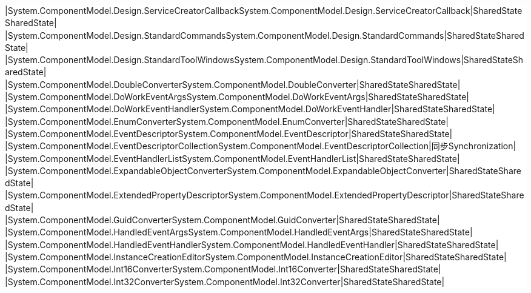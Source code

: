 |<span data-ttu-id="242cd-297">System.ComponentModel.Design.ServiceCreatorCallback</span><span class="sxs-lookup"><span data-stu-id="242cd-297">System.ComponentModel.Design.ServiceCreatorCallback</span></span>|<span data-ttu-id="242cd-298">SharedState</span><span class="sxs-lookup"><span data-stu-id="242cd-298">SharedState</span></span>|  
|<span data-ttu-id="242cd-299">System.ComponentModel.Design.StandardCommands</span><span class="sxs-lookup"><span data-stu-id="242cd-299">System.ComponentModel.Design.StandardCommands</span></span>|<span data-ttu-id="242cd-300">SharedState</span><span class="sxs-lookup"><span data-stu-id="242cd-300">SharedState</span></span>|  
|<span data-ttu-id="242cd-301">System.ComponentModel.Design.StandardToolWindows</span><span class="sxs-lookup"><span data-stu-id="242cd-301">System.ComponentModel.Design.StandardToolWindows</span></span>|<span data-ttu-id="242cd-302">SharedState</span><span class="sxs-lookup"><span data-stu-id="242cd-302">SharedState</span></span>|  
|<span data-ttu-id="242cd-303">System.ComponentModel.DoubleConverter</span><span class="sxs-lookup"><span data-stu-id="242cd-303">System.ComponentModel.DoubleConverter</span></span>|<span data-ttu-id="242cd-304">SharedState</span><span class="sxs-lookup"><span data-stu-id="242cd-304">SharedState</span></span>|  
|<span data-ttu-id="242cd-305">System.ComponentModel.DoWorkEventArgs</span><span class="sxs-lookup"><span data-stu-id="242cd-305">System.ComponentModel.DoWorkEventArgs</span></span>|<span data-ttu-id="242cd-306">SharedState</span><span class="sxs-lookup"><span data-stu-id="242cd-306">SharedState</span></span>|  
|<span data-ttu-id="242cd-307">System.ComponentModel.DoWorkEventHandler</span><span class="sxs-lookup"><span data-stu-id="242cd-307">System.ComponentModel.DoWorkEventHandler</span></span>|<span data-ttu-id="242cd-308">SharedState</span><span class="sxs-lookup"><span data-stu-id="242cd-308">SharedState</span></span>|  
|<span data-ttu-id="242cd-309">System.ComponentModel.EnumConverter</span><span class="sxs-lookup"><span data-stu-id="242cd-309">System.ComponentModel.EnumConverter</span></span>|<span data-ttu-id="242cd-310">SharedState</span><span class="sxs-lookup"><span data-stu-id="242cd-310">SharedState</span></span>|  
|<span data-ttu-id="242cd-311">System.ComponentModel.EventDescriptor</span><span class="sxs-lookup"><span data-stu-id="242cd-311">System.ComponentModel.EventDescriptor</span></span>|<span data-ttu-id="242cd-312">SharedState</span><span class="sxs-lookup"><span data-stu-id="242cd-312">SharedState</span></span>|  
|<span data-ttu-id="242cd-313">System.ComponentModel.EventDescriptorCollection</span><span class="sxs-lookup"><span data-stu-id="242cd-313">System.ComponentModel.EventDescriptorCollection</span></span>|<span data-ttu-id="242cd-314">同步</span><span class="sxs-lookup"><span data-stu-id="242cd-314">Synchronization</span></span>|  
|<span data-ttu-id="242cd-315">System.ComponentModel.EventHandlerList</span><span class="sxs-lookup"><span data-stu-id="242cd-315">System.ComponentModel.EventHandlerList</span></span>|<span data-ttu-id="242cd-316">SharedState</span><span class="sxs-lookup"><span data-stu-id="242cd-316">SharedState</span></span>|  
|<span data-ttu-id="242cd-317">System.ComponentModel.ExpandableObjectConverter</span><span class="sxs-lookup"><span data-stu-id="242cd-317">System.ComponentModel.ExpandableObjectConverter</span></span>|<span data-ttu-id="242cd-318">SharedState</span><span class="sxs-lookup"><span data-stu-id="242cd-318">SharedState</span></span>|  
|<span data-ttu-id="242cd-319">System.ComponentModel.ExtendedPropertyDescriptor</span><span class="sxs-lookup"><span data-stu-id="242cd-319">System.ComponentModel.ExtendedPropertyDescriptor</span></span>|<span data-ttu-id="242cd-320">SharedState</span><span class="sxs-lookup"><span data-stu-id="242cd-320">SharedState</span></span>|  
|<span data-ttu-id="242cd-321">System.ComponentModel.GuidConverter</span><span class="sxs-lookup"><span data-stu-id="242cd-321">System.ComponentModel.GuidConverter</span></span>|<span data-ttu-id="242cd-322">SharedState</span><span class="sxs-lookup"><span data-stu-id="242cd-322">SharedState</span></span>|  
|<span data-ttu-id="242cd-323">System.ComponentModel.HandledEventArgs</span><span class="sxs-lookup"><span data-stu-id="242cd-323">System.ComponentModel.HandledEventArgs</span></span>|<span data-ttu-id="242cd-324">SharedState</span><span class="sxs-lookup"><span data-stu-id="242cd-324">SharedState</span></span>|  
|<span data-ttu-id="242cd-325">System.ComponentModel.HandledEventHandler</span><span class="sxs-lookup"><span data-stu-id="242cd-325">System.ComponentModel.HandledEventHandler</span></span>|<span data-ttu-id="242cd-326">SharedState</span><span class="sxs-lookup"><span data-stu-id="242cd-326">SharedState</span></span>|  
|<span data-ttu-id="242cd-327">System.ComponentModel.InstanceCreationEditor</span><span class="sxs-lookup"><span data-stu-id="242cd-327">System.ComponentModel.InstanceCreationEditor</span></span>|<span data-ttu-id="242cd-328">SharedState</span><span class="sxs-lookup"><span data-stu-id="242cd-328">SharedState</span></span>|  
|<span data-ttu-id="242cd-329">System.ComponentModel.Int16Converter</span><span class="sxs-lookup"><span data-stu-id="242cd-329">System.ComponentModel.Int16Converter</span></span>|<span data-ttu-id="242cd-330">SharedState</span><span class="sxs-lookup"><span data-stu-id="242cd-330">SharedState</span></span>|  
|<span data-ttu-id="242cd-331">System.ComponentModel.Int32Converter</span><span class="sxs-lookup"><span data-stu-id="242cd-331">System.ComponentModel.Int32Converter</span></span>|<span data-ttu-id="242cd-332">SharedState</span><span class="sxs-lookup"><span data-stu-id="242cd-332">SharedState</span></span>|  